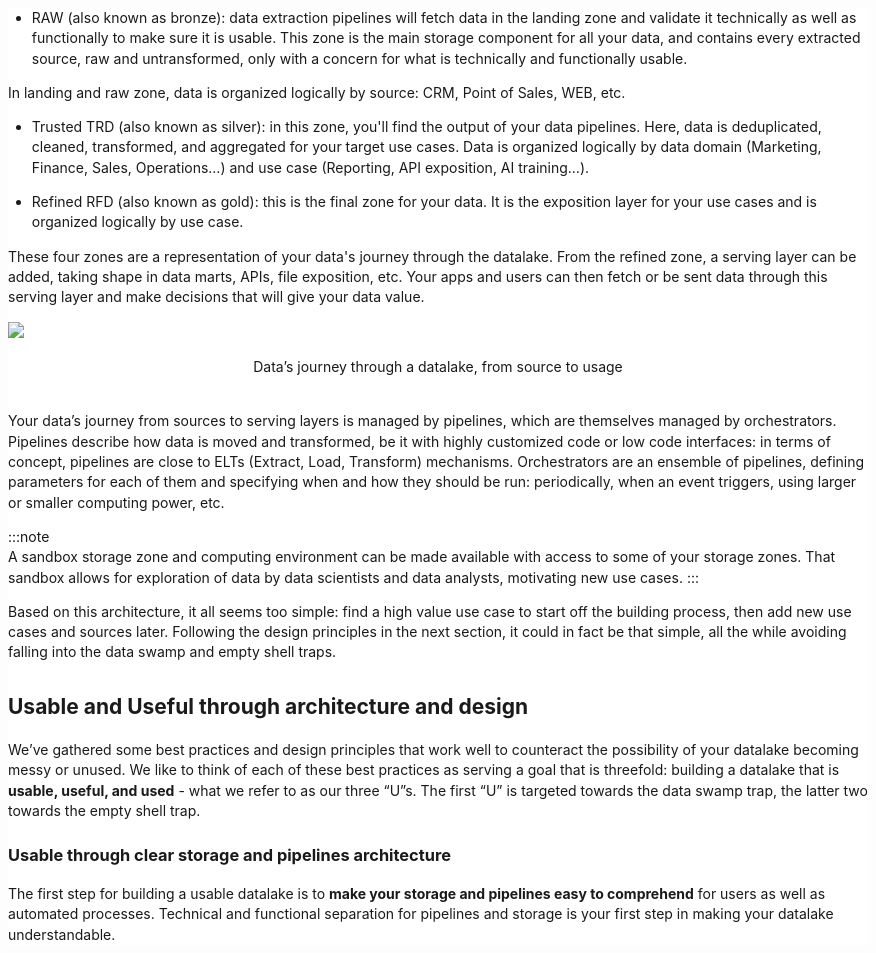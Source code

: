 - RAW (also known as bronze): data extraction pipelines will fetch data in the landing zone and validate it technically as well as functionally to make sure it is usable. This zone is the main storage component for all your data, and contains every extracted source, raw and untransformed, only with a concern for what is technically and functionally usable.

In landing and raw zone, data is organized logically by source: CRM, Point of Sales, WEB, etc.

- Trusted TRD (also known as silver): in this zone, you'll find the output of your data pipelines. Here, data is deduplicated, cleaned, transformed, and aggregated for your target use cases. Data is organized logically by data domain (Marketing, Finance, Sales, Operations…) and use case (Reporting, API exposition, AI training…).

- Refined RFD (also known as gold): this is the final zone for your data. It is the exposition layer for your use cases and is organized logically by use case.

These four zones are a representation of your data's journey through the datalake. From the refined zone, a serving layer can be added, taking shape in data marts, APIs, file exposition, etc. Your apps and users can then fetch or be sent data through this serving layer and make decisions that will give your data value.

![](img/datalake_part_1/data_journey_through_datalake_full.png)
<div align="center"> Data’s journey through a datalake, from source to usage
 </div>
 <br/>

Your data’s journey from sources to serving layers is managed by pipelines, which are themselves managed by orchestrators. Pipelines describe how data is moved and transformed, be it with highly customized code or low code interfaces: in terms of concept, pipelines are close to ELTs (Extract, Load, Transform) mechanisms. Orchestrators are an ensemble of pipelines, defining parameters for each of them and specifying when and how they should be run: periodically, when an event triggers, using larger or smaller computing power, etc.

:::note  
A sandbox storage zone and computing environment can be made available with access to some of your storage zones. That sandbox allows for exploration of data by data scientists and data analysts, motivating new use cases.
:::

Based on this architecture, it all seems too simple: find a high value use case to start off the building process, then add new use cases and sources later. Following the design principles in the next section, it could in fact be that simple, all the while avoiding falling into the data swamp and empty shell traps.


## Usable and Useful through architecture and design

We’ve gathered some best practices and design principles that work well to counteract the possibility of your datalake becoming messy or unused. We like to think of each of these best practices as serving a goal that is threefold: building a datalake that is __usable, useful, and used__ - what we refer to as our three “U”s. The first “U” is targeted towards the data swamp trap, the latter two towards the empty shell trap.

### Usable through clear storage and pipelines architecture

The first step for building a usable datalake is to __make your storage and pipelines easy to comprehend__ for users as well as automated processes. Technical and functional separation for pipelines and storage is your first step in making your datalake understandable.
